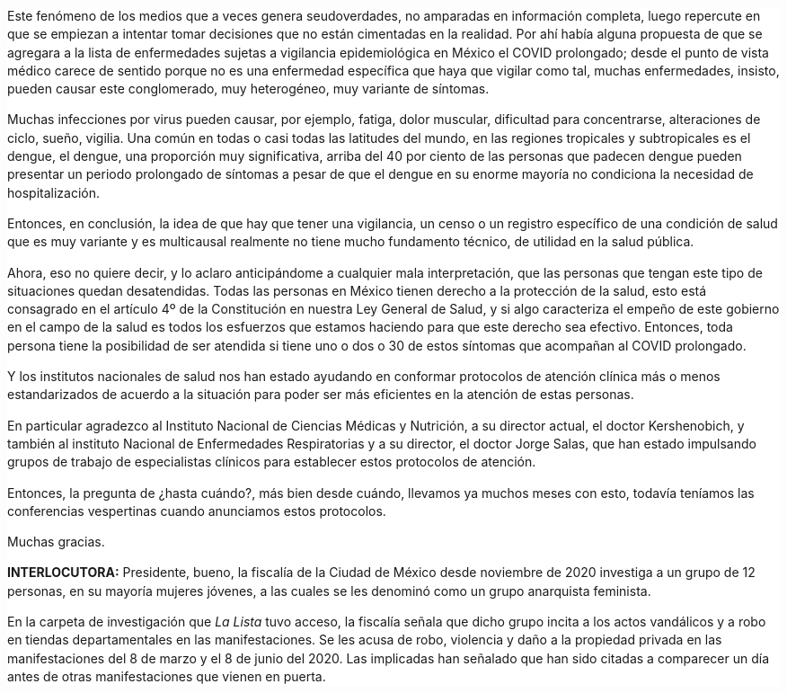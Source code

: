 Este fenómeno de los medios que a veces genera seudoverdades, no amparadas en
información completa, luego repercute en que se empiezan a intentar tomar
decisiones que no están cimentadas en la realidad. Por ahí había alguna
propuesta de que se agregara a la lista de enfermedades sujetas a vigilancia
epidemiológica en México el COVID prolongado; desde el punto de vista médico
carece de sentido porque no es una enfermedad específica que haya que vigilar
como tal, muchas enfermedades, insisto, pueden causar este conglomerado, muy
heterogéneo, muy variante de síntomas.

Muchas infecciones por virus pueden causar, por ejemplo, fatiga, dolor
muscular, dificultad para concentrarse, alteraciones de ciclo, sueño, vigilia.
Una común en todas o casi todas las latitudes del mundo, en las regiones
tropicales y subtropicales es el dengue, el dengue, una proporción muy
significativa, arriba del 40 por ciento de las personas que padecen dengue
pueden presentar un periodo prolongado de síntomas a pesar de que el dengue en
su enorme mayoría no condiciona la necesidad de hospitalización.

Entonces, en conclusión, la idea de que hay que tener una vigilancia, un censo
o un registro específico de una condición de salud que es muy variante y es
multicausal realmente no tiene mucho fundamento técnico, de utilidad en la
salud pública.

Ahora, eso no quiere decir, y lo aclaro anticipándome a cualquier mala
interpretación, que las personas que tengan este tipo de situaciones quedan
desatendidas. Todas las personas en México tienen derecho a la protección de
la salud, esto está consagrado en el artículo 4º de la Constitución en nuestra
Ley General de Salud, y si algo caracteriza el empeño de este gobierno en el
campo de la salud es todos los esfuerzos que estamos haciendo para que este
derecho sea efectivo. Entonces, toda persona tiene la posibilidad de ser
atendida si tiene uno o dos o 30 de estos síntomas que acompañan al COVID
prolongado.

Y los institutos nacionales de salud nos han estado ayudando en conformar
protocolos de atención clínica más o menos estandarizados de acuerdo a la
situación para poder ser más eficientes en la atención de estas personas.

En particular agradezco al Instituto Nacional de Ciencias Médicas y Nutrición,
a su director actual, el doctor Kershenobich, y también al instituto Nacional
de Enfermedades Respiratorias y a su director, el doctor Jorge Salas, que han
estado impulsando grupos de trabajo de especialistas clínicos para establecer
estos protocolos de atención.

Entonces, la pregunta de ¿hasta cuándo?, más bien desde cuándo, llevamos ya
muchos meses con esto, todavía teníamos las conferencias vespertinas cuando
anunciamos estos protocolos.

Muchas gracias.

**INTERLOCUTORA:** Presidente, bueno, la fiscalía de la Ciudad de México desde
noviembre de 2020 investiga a un grupo de 12 personas, en su mayoría mujeres
jóvenes, a las cuales se les denominó como un grupo anarquista feminista.

En la carpeta de investigación que _La Lista_ tuvo acceso, la fiscalía señala
que dicho grupo incita a los actos vandálicos y a robo en tiendas
departamentales en las manifestaciones. Se les acusa de robo, violencia y daño
a la propiedad privada en las manifestaciones del 8 de marzo y el 8 de junio
del 2020. Las implicadas han señalado que han sido citadas a comparecer un día
antes de otras manifestaciones que vienen en puerta.
